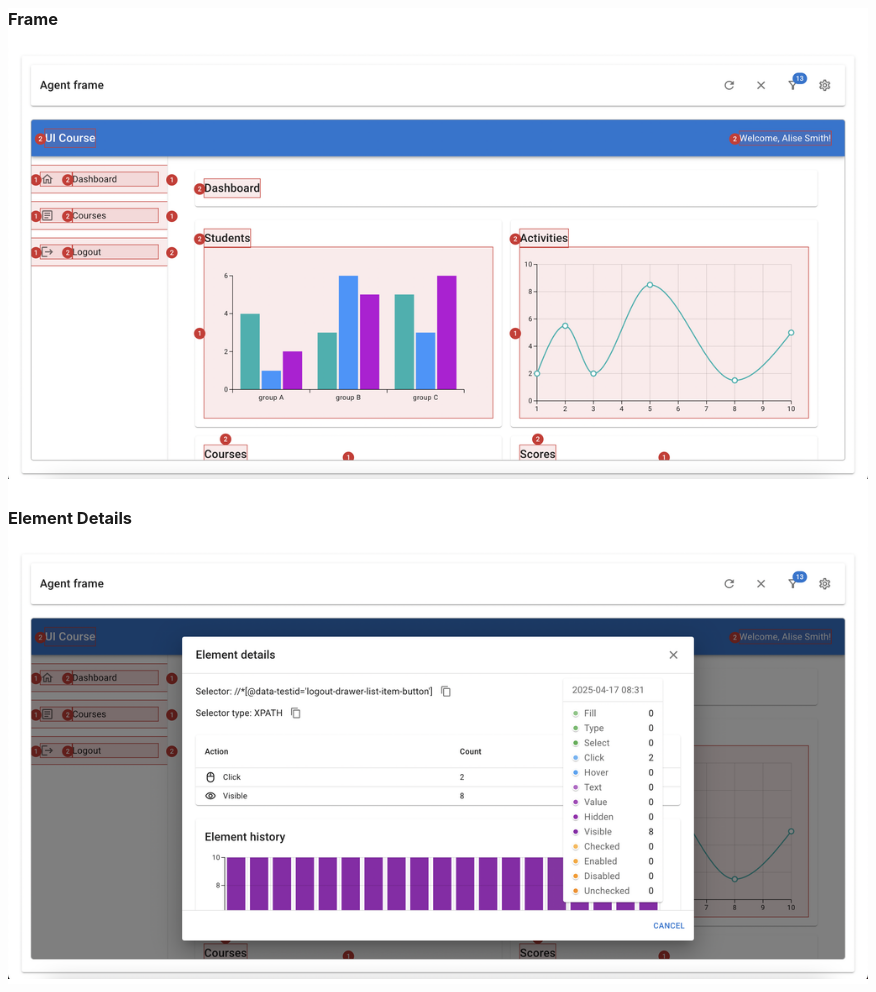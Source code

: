 ### Frame

![Frame](./docs/screenshots/frame.png "Frame")

### Element Details

![Element Details](./docs/screenshots/element_details.png "Element Details")
